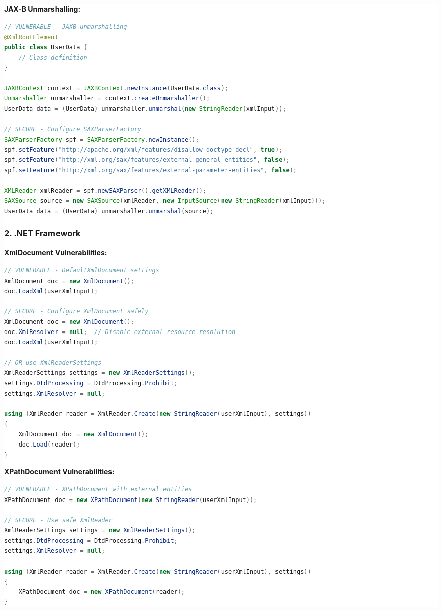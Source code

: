 **JAX-B Unmarshalling:**
```java
// VULNERABLE - JAXB unmarshalling
@XmlRootElement
public class UserData {
    // Class definition
}

JAXBContext context = JAXBContext.newInstance(UserData.class);
Unmarshaller unmarshaller = context.createUnmarshaller();
UserData data = (UserData) unmarshaller.unmarshal(new StringReader(xmlInput));

// SECURE - Configure SAXParserFactory
SAXParserFactory spf = SAXParserFactory.newInstance();
spf.setFeature("http://apache.org/xml/features/disallow-doctype-decl", true);
spf.setFeature("http://xml.org/sax/features/external-general-entities", false);
spf.setFeature("http://xml.org/sax/features/external-parameter-entities", false);

XMLReader xmlReader = spf.newSAXParser().getXMLReader();
SAXSource source = new SAXSource(xmlReader, new InputSource(new StringReader(xmlInput)));
UserData data = (UserData) unmarshaller.unmarshal(source);
```

### 2. .NET Framework

**XmlDocument Vulnerabilities:**
```csharp
// VULNERABLE - DefaultXmlDocument settings
XmlDocument doc = new XmlDocument();
doc.LoadXml(userXmlInput);

// SECURE - Configure XmlDocument safely
XmlDocument doc = new XmlDocument();
doc.XmlResolver = null;  // Disable external resource resolution
doc.LoadXml(userXmlInput);

// OR use XmlReaderSettings
XmlReaderSettings settings = new XmlReaderSettings();
settings.DtdProcessing = DtdProcessing.Prohibit;
settings.XmlResolver = null;

using (XmlReader reader = XmlReader.Create(new StringReader(userXmlInput), settings))
{
    XmlDocument doc = new XmlDocument();
    doc.Load(reader);
}
```

**XPathDocument Vulnerabilities:**
```csharp
// VULNERABLE - XPathDocument with external entities
XPathDocument doc = new XPathDocument(new StringReader(userXmlInput));

// SECURE - Use safe XmlReader
XmlReaderSettings settings = new XmlReaderSettings();
settings.DtdProcessing = DtdProcessing.Prohibit;
settings.XmlResolver = null;

using (XmlReader reader = XmlReader.Create(new StringReader(userXmlInput), settings))
{
    XPathDocument doc = new XPathDocument(reader);
}
```
